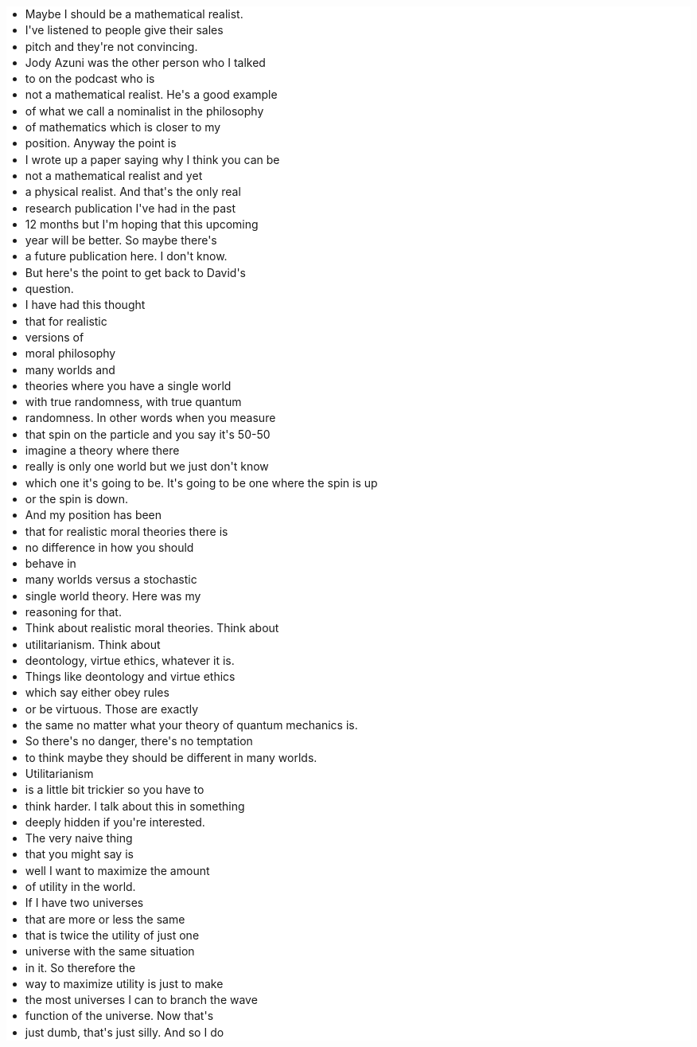 *  Maybe I should be a mathematical realist.
*  I've listened to people give their sales
*  pitch and they're not convincing.
*  Jody Azuni was the other person who I talked
*  to on the podcast who is
*  not a mathematical realist. He's a good example
*  of what we call a nominalist in the philosophy
*  of mathematics which is closer to my
*  position. Anyway the point is
*  I wrote up a paper saying why I think you can be
*  not a mathematical realist and yet
*  a physical realist. And that's the only real
*  research publication I've had in the past
*  12 months but I'm hoping that this upcoming
*  year will be better. So maybe there's
*  a future publication here. I don't know.
*  But here's the point to get back to David's
*  question.
*  I have had this thought
*  that for realistic
*  versions of
*  moral philosophy
*  many worlds and
*  theories where you have a single world
*  with true randomness, with true quantum
*  randomness. In other words when you measure
*  that spin on the particle and you say it's 50-50
*  imagine a theory where there
*  really is only one world but we just don't know
*  which one it's going to be. It's going to be one where the spin is up
*  or the spin is down.
*  And my position has been
*  that for realistic moral theories there is
*  no difference in how you should
*  behave in
*  many worlds versus a stochastic
*  single world theory. Here was my
*  reasoning for that.
*  Think about realistic moral theories. Think about
*  utilitarianism. Think about
*  deontology, virtue ethics, whatever it is.
*  Things like deontology and virtue ethics
*  which say either obey rules
*  or be virtuous. Those are exactly
*  the same no matter what your theory of quantum mechanics is.
*  So there's no danger, there's no temptation
*  to think maybe they should be different in many worlds.
*  Utilitarianism
*  is a little bit trickier so you have to
*  think harder. I talk about this in something
*  deeply hidden if you're interested.
*  The very naive thing
*  that you might say is
*  well I want to maximize the amount
*  of utility in the world.
*  If I have two universes
*  that are more or less the same
*  that is twice the utility of just one
*  universe with the same situation
*  in it. So therefore the
*  way to maximize utility is just to make
*  the most universes I can to branch the wave
*  function of the universe. Now that's
*  just dumb, that's just silly. And so I do